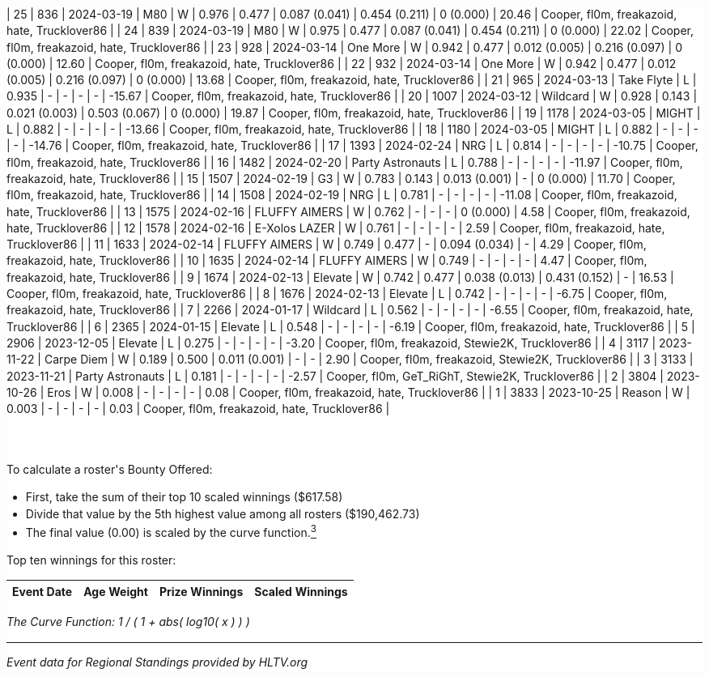 |          25 |     836 | 2024-03-19 | M80              | W   | 0.976      | 0.477        | 0.087 (0.041)    | 0.454 (0.211)    | 0 (0.000) |          20.46 | Cooper, fl0m, freakazoid, hate, Trucklover86     |
|          24 |     839 | 2024-03-19 | M80              | W   | 0.975      | 0.477        | 0.087 (0.041)    | 0.454 (0.211)    | 0 (0.000) |          22.02 | Cooper, fl0m, freakazoid, hate, Trucklover86     |
|          23 |     928 | 2024-03-14 | One More         | W   | 0.942      | 0.477        | 0.012 (0.005)    | 0.216 (0.097)    | 0 (0.000) |          12.60 | Cooper, fl0m, freakazoid, hate, Trucklover86     |
|          22 |     932 | 2024-03-14 | One More         | W   | 0.942      | 0.477        | 0.012 (0.005)    | 0.216 (0.097)    | 0 (0.000) |          13.68 | Cooper, fl0m, freakazoid, hate, Trucklover86     |
|          21 |     965 | 2024-03-13 | Take Flyte       | L   | 0.935      | -            | -                | -                | -         |         -15.67 | Cooper, fl0m, freakazoid, hate, Trucklover86     |
|          20 |    1007 | 2024-03-12 | Wildcard         | W   | 0.928      | 0.143        | 0.021 (0.003)    | 0.503 (0.067)    | 0 (0.000) |          19.87 | Cooper, fl0m, freakazoid, hate, Trucklover86     |
|          19 |    1178 | 2024-03-05 | MIGHT            | L   | 0.882      | -            | -                | -                | -         |         -13.66 | Cooper, fl0m, freakazoid, hate, Trucklover86     |
|          18 |    1180 | 2024-03-05 | MIGHT            | L   | 0.882      | -            | -                | -                | -         |         -14.76 | Cooper, fl0m, freakazoid, hate, Trucklover86     |
|          17 |    1393 | 2024-02-24 | NRG              | L   | 0.814      | -            | -                | -                | -         |         -10.75 | Cooper, fl0m, freakazoid, hate, Trucklover86     |
|          16 |    1482 | 2024-02-20 | Party Astronauts | L   | 0.788      | -            | -                | -                | -         |         -11.97 | Cooper, fl0m, freakazoid, hate, Trucklover86     |
|          15 |    1507 | 2024-02-19 | G3               | W   | 0.783      | 0.143        | 0.013 (0.001)    | -                | 0 (0.000) |          11.70 | Cooper, fl0m, freakazoid, hate, Trucklover86     |
|          14 |    1508 | 2024-02-19 | NRG              | L   | 0.781      | -            | -                | -                | -         |         -11.08 | Cooper, fl0m, freakazoid, hate, Trucklover86     |
|          13 |    1575 | 2024-02-16 | FLUFFY AIMERS    | W   | 0.762      | -            | -                | -                | 0 (0.000) |           4.58 | Cooper, fl0m, freakazoid, hate, Trucklover86     |
|          12 |    1578 | 2024-02-16 | E-Xolos LAZER    | W   | 0.761      | -            | -                | -                | -         |           2.59 | Cooper, fl0m, freakazoid, hate, Trucklover86     |
|          11 |    1633 | 2024-02-14 | FLUFFY AIMERS    | W   | 0.749      | 0.477        | -                | 0.094 (0.034)    | -         |           4.29 | Cooper, fl0m, freakazoid, hate, Trucklover86     |
|          10 |    1635 | 2024-02-14 | FLUFFY AIMERS    | W   | 0.749      | -            | -                | -                | -         |           4.47 | Cooper, fl0m, freakazoid, hate, Trucklover86     |
|           9 |    1674 | 2024-02-13 | Elevate          | W   | 0.742      | 0.477        | 0.038 (0.013)    | 0.431 (0.152)    | -         |          16.53 | Cooper, fl0m, freakazoid, hate, Trucklover86     |
|           8 |    1676 | 2024-02-13 | Elevate          | L   | 0.742      | -            | -                | -                | -         |          -6.75 | Cooper, fl0m, freakazoid, hate, Trucklover86     |
|           7 |    2266 | 2024-01-17 | Wildcard         | L   | 0.562      | -            | -                | -                | -         |          -6.55 | Cooper, fl0m, freakazoid, hate, Trucklover86     |
|           6 |    2365 | 2024-01-15 | Elevate          | L   | 0.548      | -            | -                | -                | -         |          -6.19 | Cooper, fl0m, freakazoid, hate, Trucklover86     |
|           5 |    2906 | 2023-12-05 | Elevate          | L   | 0.275      | -            | -                | -                | -         |          -3.20 | Cooper, fl0m, freakazoid, Stewie2K, Trucklover86 |
|           4 |    3117 | 2023-11-22 | Carpe Diem       | W   | 0.189      | 0.500        | 0.011 (0.001)    | -                | -         |           2.90 | Cooper, fl0m, freakazoid, Stewie2K, Trucklover86 |
|           3 |    3133 | 2023-11-21 | Party Astronauts | L   | 0.181      | -            | -                | -                | -         |          -2.57 | Cooper, fl0m, GeT_RiGhT, Stewie2K, Trucklover86  |
|           2 |    3804 | 2023-10-26 | Eros             | W   | 0.008      | -            | -                | -                | -         |           0.08 | Cooper, fl0m, freakazoid, hate, Trucklover86     |
|           1 |    3833 | 2023-10-25 | Reason           | W   | 0.003      | -            | -                | -                | -         |           0.03 | Cooper, fl0m, freakazoid, hate, Trucklover86     |

<br />
<span id="table2"></span><br />
To calculate a roster's Bounty Offered:<br />

- First, take the sum of their top 10 scaled winnings ($617.58)
- Divide that value by the 5th highest value among all rosters ($190,462.73)
- The final value (0.00) is scaled by the curve function.[<sup>3</sup>](#curveFunction)

Top ten winnings for this roster:<br />

| Event Date | Age Weight | Prize Winnings | Scaled Winnings |
| :- | -: | :- | :- |


<span id="curveFunction"></span>_The Curve Function: 1 / ( 1 + abs( log10( x ) ) )_<br />

---
_Event data for Regional Standings provided by HLTV.org_<br />
